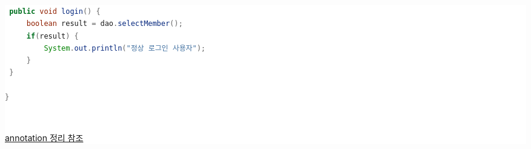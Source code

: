    ````java
   	public void login() {
   		boolean result = dao.selectMember();
   		if(result) {
   			System.out.println("정상 로그인 사용자");
   		}
   	}
   
   }
   ````

   <br>

<a href =https://velog.io/@gillog/Spring-Annotation>annotation 정리 참조</a>

